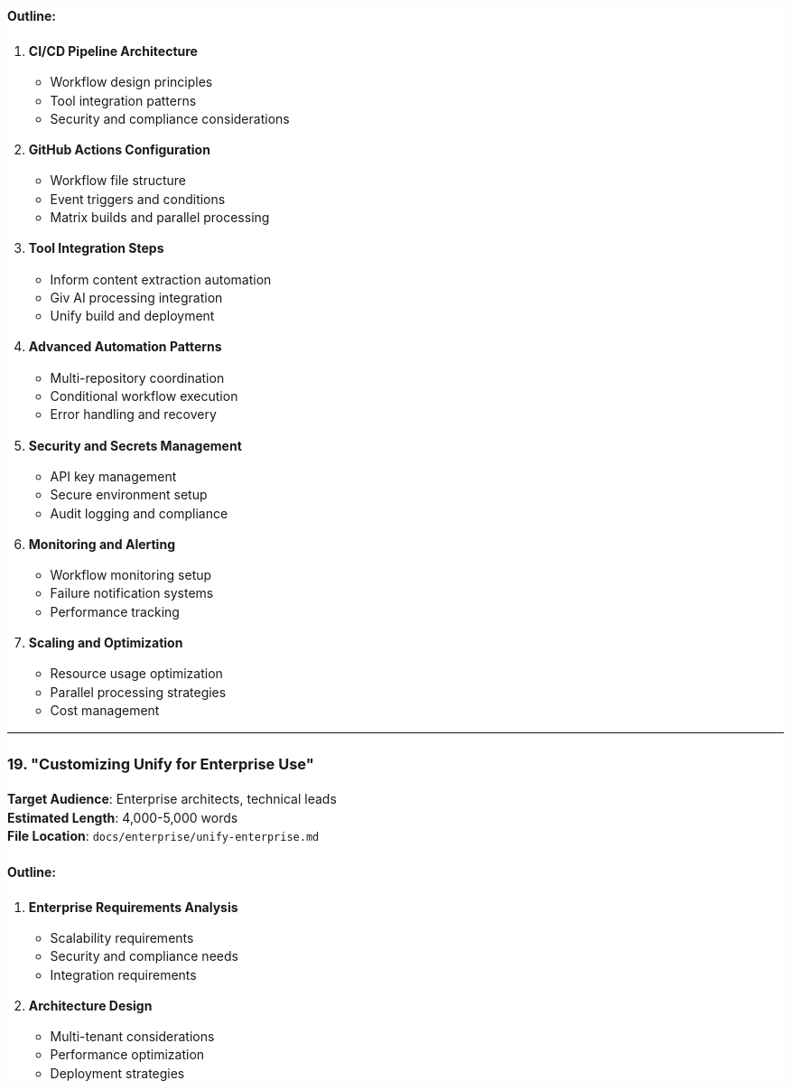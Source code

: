 #### Outline:
1. **CI/CD Pipeline Architecture**
   - Workflow design principles
   - Tool integration patterns
   - Security and compliance considerations

2. **GitHub Actions Configuration**
   - Workflow file structure
   - Event triggers and conditions
   - Matrix builds and parallel processing

3. **Tool Integration Steps**
   - Inform content extraction automation
   - Giv AI processing integration
   - Unify build and deployment

4. **Advanced Automation Patterns**
   - Multi-repository coordination
   - Conditional workflow execution
   - Error handling and recovery

5. **Security and Secrets Management**
   - API key management
   - Secure environment setup
   - Audit logging and compliance

6. **Monitoring and Alerting**
   - Workflow monitoring setup
   - Failure notification systems
   - Performance tracking

7. **Scaling and Optimization**
   - Resource usage optimization
   - Parallel processing strategies
   - Cost management

---

### 19. "Customizing Unify for Enterprise Use"

**Target Audience**: Enterprise architects, technical leads  
**Estimated Length**: 4,000-5,000 words  
**File Location**: `docs/enterprise/unify-enterprise.md`

#### Outline:
1. **Enterprise Requirements Analysis**
   - Scalability requirements
   - Security and compliance needs
   - Integration requirements

2. **Architecture Design**
   - Multi-tenant considerations
   - Performance optimization
   - Deployment strategies
